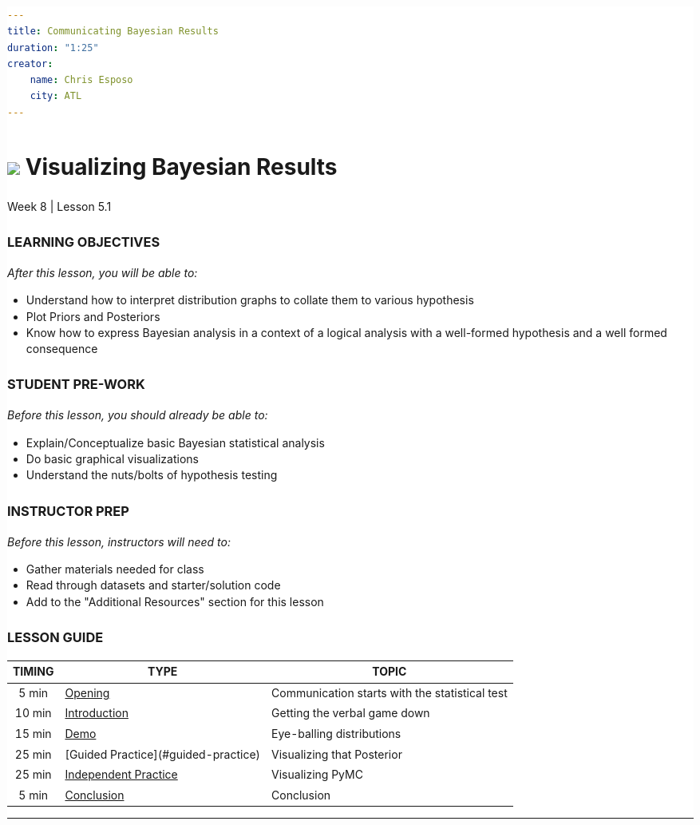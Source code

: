```yaml
---
title: Communicating Bayesian Results
duration: "1:25"
creator:
    name: Chris Esposo
    city: ATL
---
```


# ![](https://ga-dash.s3.amazonaws.com/production/assets/logo-9f88ae6c9c3871690e33280fcf557f33.png) Visualizing Bayesian Results
Week 8 | Lesson 5.1

### LEARNING OBJECTIVES
*After this lesson, you will be able to:*

- Understand how to interpret distribution graphs to collate them to various hypothesis
- Plot Priors and Posteriors
- Know how to express Bayesian analysis in a context of a logical analysis with a well-formed hypothesis and a well formed consequence

### STUDENT PRE-WORK
*Before this lesson, you should already be able to:*

- Explain/Conceptualize basic Bayesian statistical analysis
- Do basic graphical visualizations
- Understand the nuts/bolts of hypothesis testing

### INSTRUCTOR PREP
*Before this lesson, instructors will need to:*
- Gather materials needed for class
- Read through datasets and starter/solution code
- Add to the "Additional Resources" section for this lesson

### LESSON GUIDE
| TIMING  | TYPE  | TOPIC  |
|:-:|---|---|
| 5 min  | [Opening](#opening)  | Communication starts with the statistical test  |
| 10 min  | [Introduction](#introduction)   | Getting the verbal game down  |
| 15 min  | [Demo](#demo)  | Eye-balling distributions  |
| 25 min  | [Guided Practice](#guided-practice<a name="opening"></a>)  | Visualizing that Posterior  |
| 25 min  | [Independent Practice](#ind-practice)  | Visualizing PyMC  |
| 5 min  | [Conclusion](#conclusion)  | Conclusion  |

---